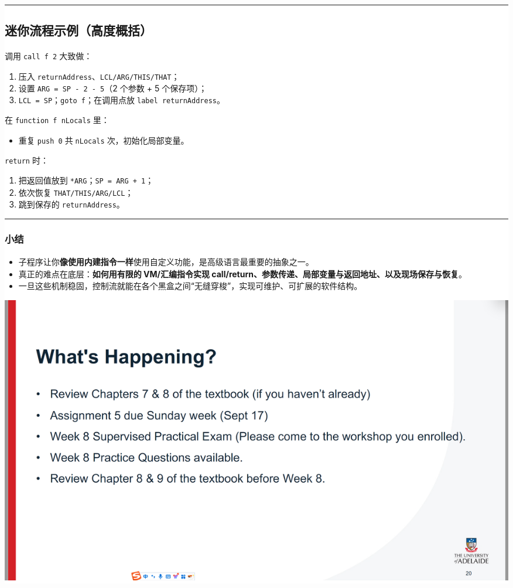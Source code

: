 ------

## 迷你流程示例（高度概括）

调用 `call f 2` 大致做：

1. 压入 `returnAddress`、`LCL/ARG/THIS/THAT`；
2. 设置 `ARG = SP - 2 - 5`（2 个参数 + 5 个保存项）；
3. `LCL = SP`；`goto f`；在调用点放 `label returnAddress`。

在 `function f nLocals` 里：

- 重复 `push 0` 共 `nLocals` 次，初始化局部变量。

`return` 时：

1. 把返回值放到 `*ARG`；`SP = ARG + 1`；
2. 依次恢复 `THAT/THIS/ARG/LCL`；
3. 跳到保存的 `returnAddress`。

------

### 小结

- 子程序让你**像使用内建指令一样**使用自定义功能，是高级语言最重要的抽象之一。
- 真正的难点在底层：**如何用有限的 VM/汇编指令实现 call/return、参数传递、局部变量与返回地址、以及现场保存与恢复**。
- 一旦这些机制稳固，控制流就能在各个黑盒之间“无缝穿梭”，实现可维护、可扩展的软件结构。

![image-20251005231042185](README.assets/image-20251005231042185.png)

